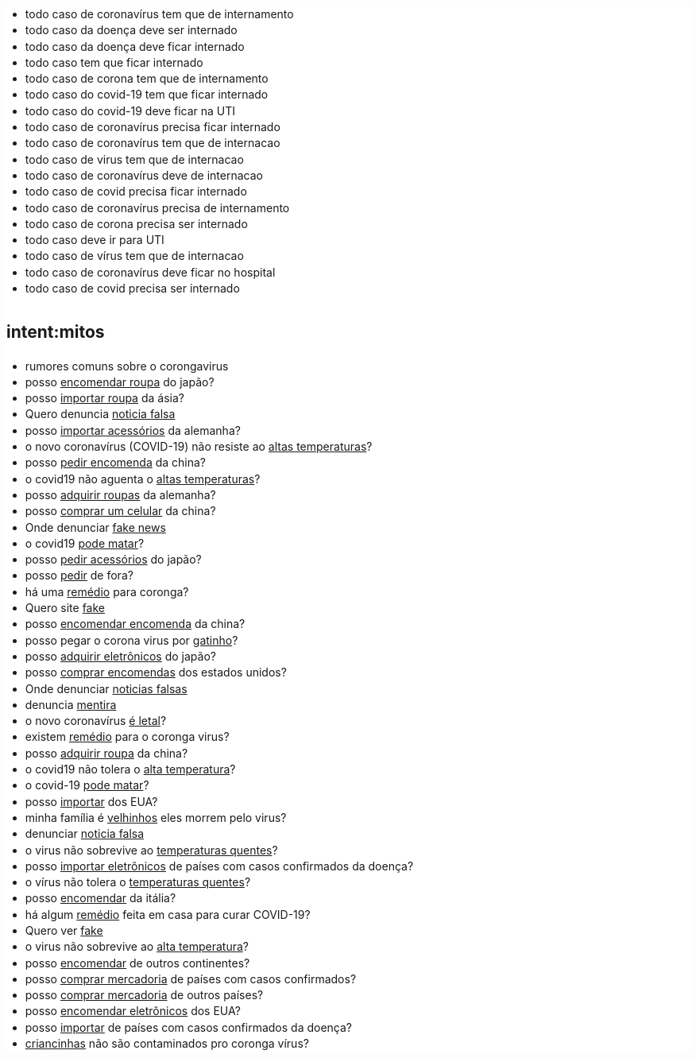 - todo caso de coronavírus tem que de internamento
- todo caso da doença deve ser internado
- todo caso da doença deve ficar internado
- todo caso tem que ficar internado
- todo caso de corona tem que de internamento
- todo caso do covid-19 tem que ficar internado
- todo caso do covid-19 deve ficar na UTI
- todo caso de coronavírus precisa ficar internado
- todo caso de coronavírus tem que de internacao
- todo caso de virus tem que de internacao
- todo caso de coronavírus deve de internacao
- todo caso de covid precisa ficar internado
- todo caso de coronavírus precisa de internamento
- todo caso de corona precisa ser internado
- todo caso deve ir para UTI
- todo caso de vírus tem que de internacao
- todo caso de coronavírus deve ficar no hospital
- todo caso de covid precisa ser internado

## intent:mitos
- rumores comuns sobre o corongavirus
- posso [encomendar roupa](importacao) do japão?
- posso [importar roupa](importacao) da ásia?
- Quero denuncia [noticia falsa](fake_news)
- posso [importar acessórios](importacao) da alemanha?
- o novo coronavírus (COVID-19) não resiste ao [altas temperaturas](calor)?
- posso [pedir encomenda](importacao) da china?
- o covid19 não aguenta o [altas temperaturas](calor)?
- posso [adquirir roupas](importacao) da alemanha?
- posso [comprar um celular](importacao) da china?
- Onde denunciar [fake news](fake_news)
- o covid19 [pode matar](mata)?
- posso [pedir acessórios](importacao) do japão?
- posso [pedir](importacao) de fora?
- há uma [remédio](remedio) para coronga?
- Quero site [fake](fake_news)
- posso [encomendar encomenda](importacao) da china?
- posso pegar o corona virus por [gatinho](animal)?
- posso [adquirir eletrônicos](importacao) do japão?
- posso [comprar encomendas](importacao) dos estados unidos?
- Onde denunciar [noticias falsas](fake_news)
- denuncia [mentira](fake_news)
- o novo coronavírus [é letal](mata)?
- existem [remédio](remedio) para o coronga virus?
- posso [adquirir roupa](importacao) da china?
- o covid19 não tolera o [alta temperatura](calor)?
- o covid-19 [pode matar](mata)?
- posso [importar](importacao) dos EUA?
- minha família é [velhinhos](idosos) eles morrem pelo virus?
- denunciar [noticia falsa](fake_news)
- o virus não sobrevive ao [temperaturas quentes](calor)?
- posso [importar eletrônicos](importacao) de países com casos confirmados da doença?
- o vírus não tolera o [temperaturas quentes](calor)?
- posso [encomendar](importacao) da itália?
- há algum [remédio](remedio) feita em casa para curar COVID-19?
- Quero ver [fake](fake_news)
- o virus não sobrevive ao [alta temperatura](calor)?
- posso [encomendar](importacao) de outros continentes?
- posso [comprar mercadoria](importacao) de países com casos confirmados?
- posso [comprar mercadoria](importacao) de outros países?
- posso [encomendar eletrônicos](importacao) dos EUA?
- posso [importar](importacao) de países com casos confirmados da doença?
- [criancinhas](jovem) não são contaminados pro coronga vírus?
